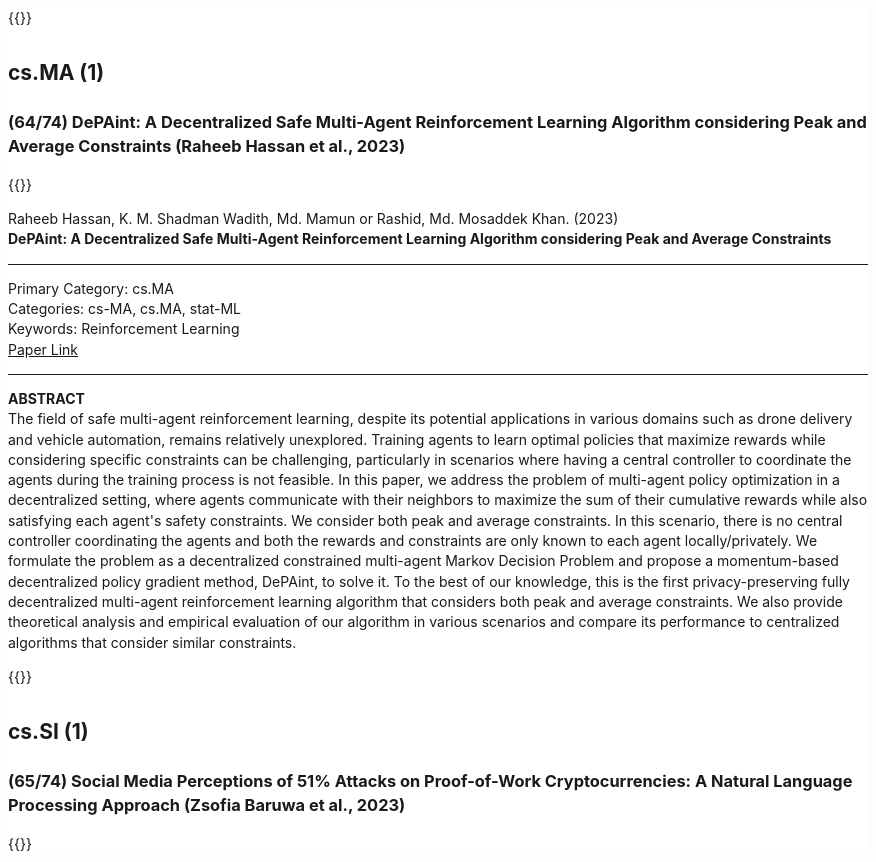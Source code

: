 {{</citation>}}


## cs.MA (1)



### (64/74) DePAint: A Decentralized Safe Multi-Agent Reinforcement Learning Algorithm considering Peak and Average Constraints (Raheeb Hassan et al., 2023)

{{<citation>}}

Raheeb Hassan, K. M. Shadman Wadith, Md. Mamun or Rashid, Md. Mosaddek Khan. (2023)  
**DePAint: A Decentralized Safe Multi-Agent Reinforcement Learning Algorithm considering Peak and Average Constraints**  

---
Primary Category: cs.MA  
Categories: cs-MA, cs.MA, stat-ML  
Keywords: Reinforcement Learning  
[Paper Link](http://arxiv.org/abs/2310.14348v1)  

---


**ABSTRACT**  
The field of safe multi-agent reinforcement learning, despite its potential applications in various domains such as drone delivery and vehicle automation, remains relatively unexplored. Training agents to learn optimal policies that maximize rewards while considering specific constraints can be challenging, particularly in scenarios where having a central controller to coordinate the agents during the training process is not feasible. In this paper, we address the problem of multi-agent policy optimization in a decentralized setting, where agents communicate with their neighbors to maximize the sum of their cumulative rewards while also satisfying each agent's safety constraints. We consider both peak and average constraints. In this scenario, there is no central controller coordinating the agents and both the rewards and constraints are only known to each agent locally/privately. We formulate the problem as a decentralized constrained multi-agent Markov Decision Problem and propose a momentum-based decentralized policy gradient method, DePAint, to solve it. To the best of our knowledge, this is the first privacy-preserving fully decentralized multi-agent reinforcement learning algorithm that considers both peak and average constraints. We also provide theoretical analysis and empirical evaluation of our algorithm in various scenarios and compare its performance to centralized algorithms that consider similar constraints.

{{</citation>}}


## cs.SI (1)



### (65/74) Social Media Perceptions of 51% Attacks on Proof-of-Work Cryptocurrencies: A Natural Language Processing Approach (Zsofia Baruwa et al., 2023)

{{<citation>}}
